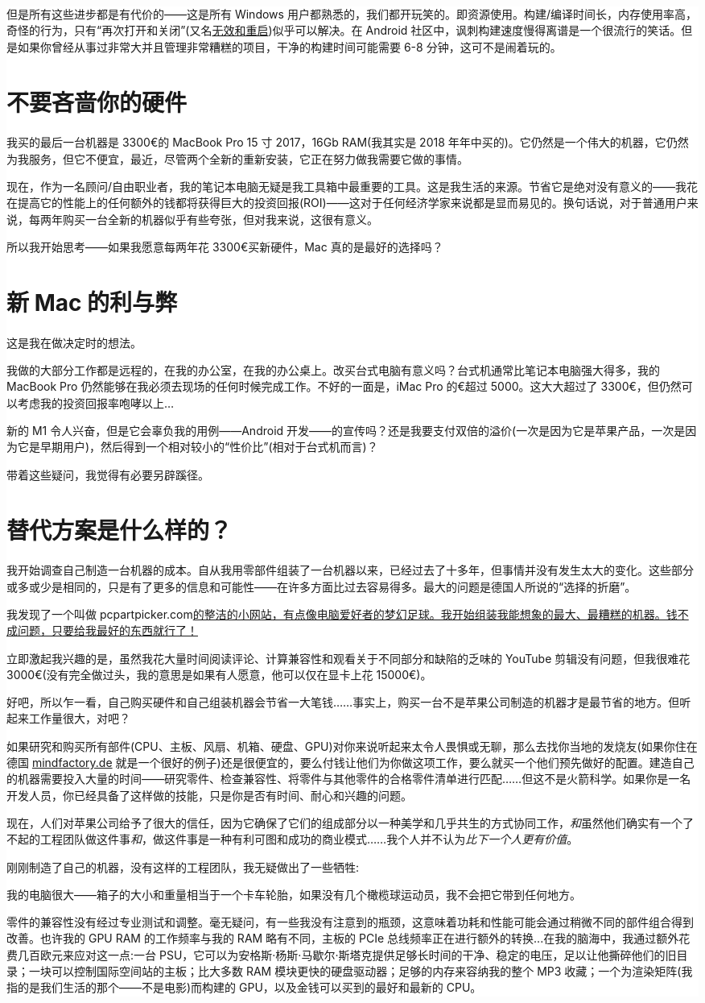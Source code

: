 但是所有这些进步都是有代价的——这是所有 Windows 用户都熟悉的，我们都开玩笑的。即资源使用。构建/编译时间长，内存使用率高，奇怪的行为，只有“再次打开和关闭”(又名[无效和重启](https://www.jetbrains.com/help/idea/invalidate-caches.html))似乎可以解决。在 Android 社区中，讽刺构建速度慢得离谱是一个很流行的笑话。但是如果你曾经从事过非常大并且管理非常糟糕的项目，干净的构建时间可能需要 6-8 分钟，这可不是闹着玩的。

# 不要吝啬你的硬件

我买的最后一台机器是 3300€的 MacBook Pro 15 寸 2017，16Gb RAM(我其实是 2018 年年中买的)。它仍然是一个伟大的机器，它仍然为我服务，但它不便宜，最近，尽管两个全新的重新安装，它正在努力做我需要它做的事情。

现在，作为一名顾问/自由职业者，我的笔记本电脑无疑是我工具箱中最重要的工具。这是我生活的来源。节省它是绝对没有意义的——我花在提高它的性能上的任何额外的钱都将获得巨大的投资回报(ROI)——这对于任何经济学家来说都是显而易见的。换句话说，对于普通用户来说，每两年购买一台全新的机器似乎有些夸张，但对我来说，这很有意义。

所以我开始思考——如果我愿意每两年花 3300€买新硬件，Mac 真的是最好的选择吗？

# 新 Mac 的利与弊

这是我在做决定时的想法。

我做的大部分工作都是远程的，在我的办公室，在我的办公桌上。改买台式电脑有意义吗？台式机通常比笔记本电脑强大得多，我的 MacBook Pro 仍然能够在我必须去现场的任何时候完成工作。不好的一面是，iMac Pro 的€超过 5000。这大大超过了 3300€，但仍然可以考虑我的投资回报率咆哮以上…

新的 M1 令人兴奋，但是它会辜负我的用例——Android 开发——的宣传吗？还是我要支付双倍的溢价(一次是因为它是苹果产品，一次是因为它是早期用户)，然后得到一个相对较小的“性价比”(相对于台式机而言)？

带着这些疑问，我觉得有必要另辟蹊径。

# 替代方案是什么样的？

我开始调查自己制造一台机器的成本。自从我用零部件组装了一台机器以来，已经过去了十多年，但事情并没有发生太大的变化。这些部分或多或少是相同的，只是有了更多的信息和可能性——在许多方面比过去容易得多。最大的问题是德国人所说的“选择的折磨”。

我发现了一个叫做 pcpartpicker.com[的整洁的小网站，有点像电脑爱好者的梦幻足球。我开始组装我能想象的最大、最糟糕的机器。钱不成问题，只要给我最好的东西就行了！](http://pcpartpicker.com)

立即激起我兴趣的是，虽然我花大量时间阅读评论、计算兼容性和观看关于不同部分和缺陷的乏味的 YouTube 剪辑没有问题，但我很难花 3000€(没有完全做过头，我的意思是如果有人愿意，他可以仅在显卡上花 15000€)。

好吧，所以乍一看，自己购买硬件和自己组装机器会节省一大笔钱……事实上，购买一台不是苹果公司制造的机器才是最节省的地方。但听起来工作量很大，对吧？

如果研究和购买所有部件(CPU、主板、风扇、机箱、硬盘、GPU)对你来说听起来太令人畏惧或无聊，那么去找你当地的发烧友(如果你住在德国 [mindfactory.de](http://mindfactory.de) 就是一个很好的例子)还是很便宜的，要么付钱让他们为你做这项工作，要么就买一个他们预先做好的配置。建造自己的机器需要投入大量的时间——研究零件、检查兼容性、将零件与其他零件的合格零件清单进行匹配……但这不是火箭科学。如果你是一名开发人员，你已经具备了这样做的技能，只是你是否有时间、耐心和兴趣的问题。

现在，人们对苹果公司给予了很大的信任，因为它确保了它们的组成部分以一种美学和几乎共生的方式协同工作，*和*虽然他们确实有一个了不起的工程团队做这件事*和*，做这件事是一种有利可图和成功的商业模式……我个人并不认为*比下一个人更有价值*。

刚刚制造了自己的机器，没有这样的工程团队，我无疑做出了一些牺牲:

我的电脑很大——箱子的大小和重量相当于一个卡车轮胎，如果没有几个橄榄球运动员，我不会把它带到任何地方。

零件的兼容性没有经过专业测试和调整。毫无疑问，有一些我没有注意到的瓶颈，这意味着功耗和性能可能会通过稍微不同的部件组合得到改善。也许我的 GPU RAM 的工作频率与我的 RAM 略有不同，主板的 PCIe 总线频率正在进行额外的转换...在我的脑海中，我通过额外花费几百欧元来应对这一点:一台 PSU，它可以为安格斯·杨斯·马歇尔·斯塔克提供足够长时间的干净、稳定的电压，足以让他撕碎他们的旧目录；一块可以控制国际空间站的主板；比大多数 RAM 模块更快的硬盘驱动器；足够的内存来容纳我的整个 MP3 收藏；一个为渲染矩阵(我指的是我们生活的那个——不是电影)而构建的 GPU，以及金钱可以买到的最好和最新的 CPU。
